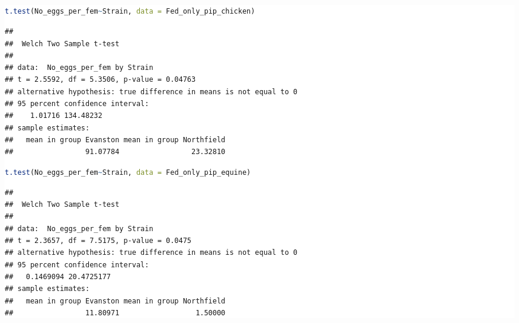 ``` r
t.test(No_eggs_per_fem~Strain, data = Fed_only_pip_chicken)
```

    ## 
    ##  Welch Two Sample t-test
    ## 
    ## data:  No_eggs_per_fem by Strain
    ## t = 2.5592, df = 5.3506, p-value = 0.04763
    ## alternative hypothesis: true difference in means is not equal to 0
    ## 95 percent confidence interval:
    ##    1.01716 134.48232
    ## sample estimates:
    ##   mean in group Evanston mean in group Northfield 
    ##                 91.07784                 23.32810

``` r
t.test(No_eggs_per_fem~Strain, data = Fed_only_pip_equine)
```

    ## 
    ##  Welch Two Sample t-test
    ## 
    ## data:  No_eggs_per_fem by Strain
    ## t = 2.3657, df = 7.5175, p-value = 0.0475
    ## alternative hypothesis: true difference in means is not equal to 0
    ## 95 percent confidence interval:
    ##   0.1469094 20.4725177
    ## sample estimates:
    ##   mean in group Evanston mean in group Northfield 
    ##                 11.80971                  1.50000
